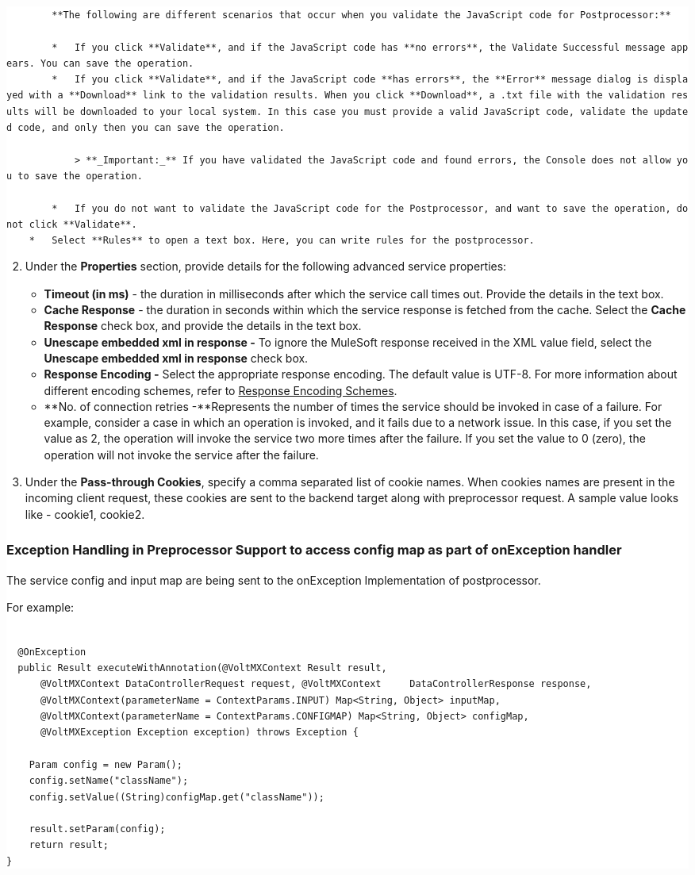             **The following are different scenarios that occur when you validate the JavaScript code for Postprocessor:**
            
            *   If you click **Validate**, and if the JavaScript code has **no errors**, the Validate Successful message appears. You can save the operation.
            *   If you click **Validate**, and if the JavaScript code **has errors**, the **Error** message dialog is displayed with a **Download** link to the validation results. When you click **Download**, a .txt file with the validation results will be downloaded to your local system. In this case you must provide a valid JavaScript code, validate the updated code, and only then you can save the operation.
                
                > **_Important:_** If you have validated the JavaScript code and found errors, the Console does not allow you to save the operation.
                
            *   If you do not want to validate the JavaScript code for the Postprocessor, and want to save the operation, do not click **Validate**.
        *   Select **Rules** to open a text box. Here, you can write rules for the postprocessor.

2.  <a id="timeout_cachable"></a>Under the **Properties** section, provide details for the following advanced service properties:
    *   **Timeout (in ms)** - the duration in milliseconds after which the service call times out. Provide the details in the text box.
    *   **Cache Response** - the duration in seconds within which the service response is fetched from the cache. Select the **Cache Response** check box, and provide the details in the text box.
    *   **Unescape embedded xml in response -** To ignore the MuleSoft response received in the XML value field, select the **Unescape embedded xml in response** check box.
    *   **Response Encoding -** Select the appropriate response encoding. The default value is UTF-8. For more information about different encoding schemes, refer to [Response Encoding Schemes](../../../Iris/iris_user_guide/Content/Response_Encoding.md).
    *   **No. of connection retries -**Represents the number of times the service should be invoked in case of a failure. For example, consider a case in which an operation is invoked, and it fails due to a network issue. In this case, if you set the value as 2, the operation will invoke the service two more times after the failure. If you set the value to 0 (zero), the operation will not invoke the service after the failure.
    
       
3.  Under the **Pass-through Cookies**, specify a comma separated list of cookie names. When cookies names are present in the incoming client request, these cookies are sent to the backend target along with preprocessor request. A sample value looks like - cookie1, cookie2.


### Exception Handling in Preprocessor Support to access config map as part of onException handler

The service config and input map are being sent to the onException Implementation of postprocessor.

For example:

```
 
  @OnException
  public Result executeWithAnnotation(@VoltMXContext Result result,
      @VoltMXContext DataControllerRequest request, @VoltMXContext     DataControllerResponse response,
      @VoltMXContext(parameterName = ContextParams.INPUT) Map<String, Object> inputMap,
      @VoltMXContext(parameterName = ContextParams.CONFIGMAP) Map<String, Object> configMap,
      @VoltMXException Exception exception) throws Exception {

    Param config = new Param();
    config.setName("className");
    config.setValue((String)configMap.get("className"));

    result.setParam(config);
    return result;
}

```
